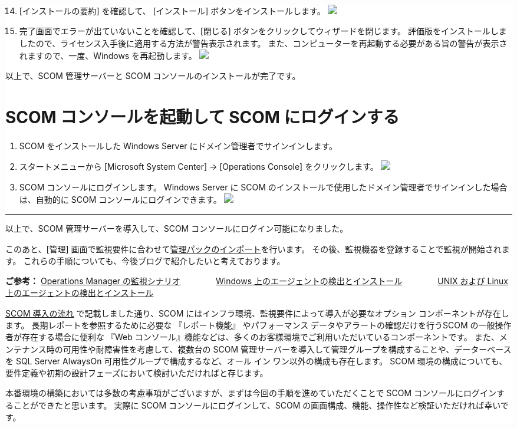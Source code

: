 14. [インストールの要約] を確認して、 [インストール] ボタンをインストールします。
![](047.png)

15. 完了画面でエラーが出ていないことを確認して、[閉じる] ボタンをクリックしてウィザードを閉じます。
評価版をインストールしましたので、ライセンス入手後に適用する方法が警告表示されます。
また、コンピューターを再起動する必要がある旨の警告が表示されますので、一度、Windows を再起動します。
![](048.png)

以上で、SCOM 管理サーバーと SCOM コンソールのインストールが完了です。 

# SCOM コンソールを起動して SCOM にログインする
1. SCOM をインストールした Windows Server にドメイン管理者でサインインします。
2. スタートメニューから [Microsoft System Center] -> [Operations Console] をクリックします。 
![](049.png)

3. SCOM コンソールにログインします。
Windows Server に SCOM のインストールで使用したドメイン管理者でサインインした場合は、自動的に SCOM コンソールにログインできます。 
![](050.png)

---

以上で、SCOM 管理サーバーを導入して、SCOM コンソールにログイン可能になりました。

このあと、[管理] 画面で監視要件に合わせて[管理パックのインポート](https://learn.microsoft.com/ja-jp/system-center/scom/manage-mp-import-remove-delete?view=sc-om-2022)を行います。
その後、監視機器を登録することで監視が開始されます。
これらの手順についても、今後ブログで紹介したいと考えております。

**ご参考：** [Operations Manager の監視シナリオ](https://learn.microsoft.com/ja-jp/system-center/scom/manage-monitoring-scenarios?view=sc-om-2022)
　　　　[Windows 上のエージェントの検出とインストール](https://learn.microsoft.com/ja-jp/system-center/scom/manage-mp-import-remove-delete?view=sc-om-2022)
　　　　[UNIX および Linux 上のエージェントの検出とインストール](https://learn.microsoft.com/ja-jp/system-center/scom/manage-deploy-crossplat-agent-console?view=sc-om-2022)




[SCOM 導入の流れ](#SCOM-導入の流れ) で記載しました通り、SCOM にはインフラ環境、監視要件によって導入が必要なオプション コンポーネントが存在します。
長期レポートを参照するために必要な 『レポート機能』 やパフォーマンス データやアラートの確認だけを行うSCOM の一般操作者が存在する場合に便利な 『Web コンソール』機能などは、多くのお客様環境でご利用いただいているコンポーネントです。
また、メンテナンス時の可用性や耐障害性を考慮して、複数台の SCOM 管理サーバーを導入して管理グループを構成することや、データーベースを SQL Server AlwaysOn 可用性グループで構成するなど、オール イン ワン以外の構成も存在します。
SCOM 環境の構成についても、要件定義や初期の設計フェーズにおいて検討いただければと存じます。


本番環境の構築においては多数の考慮事項がございますが、まずは今回の手順を進めていただくことで SCOM コンソールにログインすることができたと思います。
実際に SCOM コンソールにログインして、SCOM の画面構成、機能、操作性など検証いただければ幸いです。
